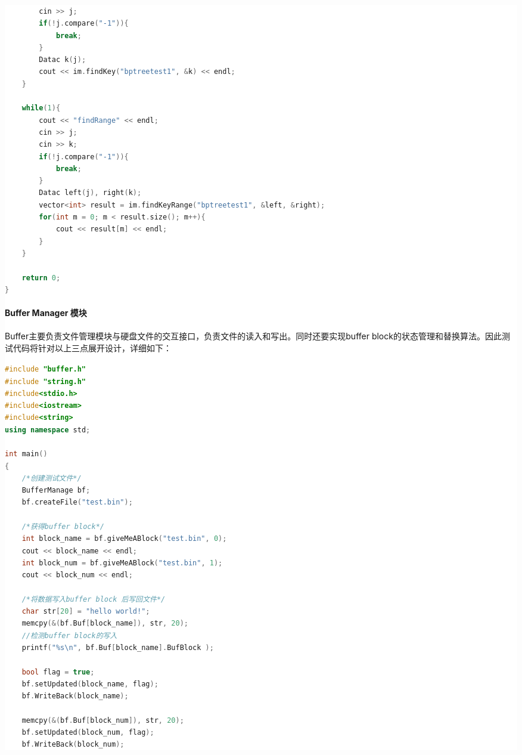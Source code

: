 ```c++
        cin >> j;
        if(!j.compare("-1")){
            break;
        }
        Datac k(j);
        cout << im.findKey("bptreetest1", &k) << endl;
    }
    
    while(1){
        cout << "findRange" << endl;
        cin >> j;
        cin >> k;
        if(!j.compare("-1")){
            break;
        }
        Datac left(j), right(k);
        vector<int> result = im.findKeyRange("bptreetest1", &left, &right);
        for(int m = 0; m < result.size(); m++){
            cout << result[m] << endl;
        }
    }
    
    return 0;
}
```

#### Buffer Manager 模块

Buffer主要负责文件管理模块与硬盘文件的交互接口，负责文件的读入和写出。同时还要实现buffer block的状态管理和替换算法。因此测试代码将针对以上三点展开设计，详细如下：

```c++
#include "buffer.h"
#include "string.h"
#include<stdio.h> 
#include<iostream>
#include<string>
using namespace std;

int main()
{   
    /*创建测试文件*/
    BufferManage bf;
    bf.createFile("test.bin");

    /*获得buffer block*/
    int block_name = bf.giveMeABlock("test.bin", 0);
    cout << block_name << endl;
    int block_num = bf.giveMeABlock("test.bin", 1);
    cout << block_num << endl;

    /*将数据写入buffer block 后写回文件*/
    char str[20] = "hello world!";  
    memcpy(&(bf.Buf[block_name]), str, 20);
    //检测buffer block的写入
    printf("%s\n", bf.Buf[block_name].BufBlock ); 
 
    bool flag = true;
    bf.setUpdated(block_name, flag);
    bf.WriteBack(block_name);
 
    memcpy(&(bf.Buf[block_num]), str, 20);
    bf.setUpdated(block_num, flag);
    bf.WriteBack(block_num);

```